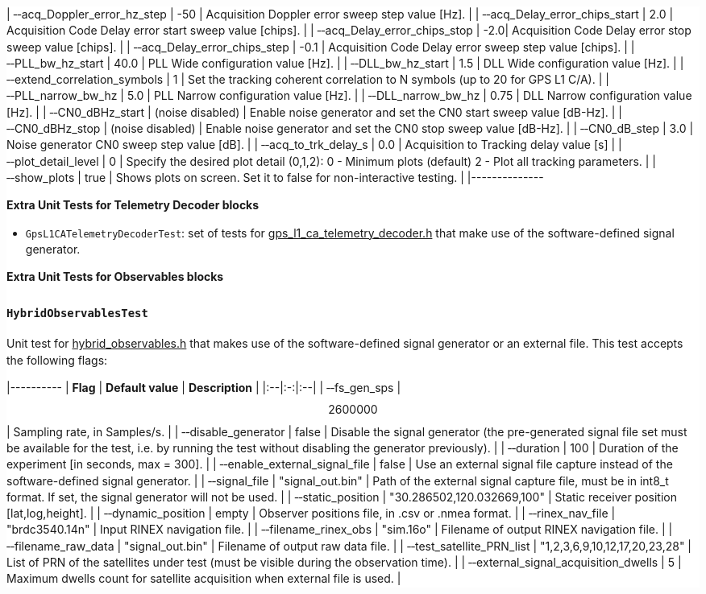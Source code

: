 | &#x2011;&#x2011;acq_Doppler_error_hz_step | -50 | Acquisition Doppler error sweep step value [Hz]. |
| &#x2011;&#x2011;acq_Delay_error_chips_start | 2.0 | Acquisition Code Delay error start sweep value [chips]. |
| &#x2011;&#x2011;acq_Delay_error_chips_stop |  -2.0| Acquisition Code Delay error stop sweep value [chips]. |
| &#x2011;&#x2011;acq_Delay_error_chips_step | -0.1 | Acquisition Code Delay error sweep step value [chips]. |
| &#x2011;&#x2011;PLL_bw_hz_start | 40.0 | PLL Wide configuration value [Hz]. |
| &#x2011;&#x2011;DLL_bw_hz_start | 1.5 | DLL Wide configuration value [Hz]. |
| &#x2011;&#x2011;extend_correlation_symbols | 1 | Set the tracking coherent correlation to N symbols (up to 20 for GPS L1 C/A). |
| &#x2011;&#x2011;PLL_narrow_bw_hz | 5.0 | PLL Narrow configuration value [Hz]. |
| &#x2011;&#x2011;DLL_narrow_bw_hz | 0.75 | DLL Narrow configuration value [Hz]. |
| &#x2011;&#x2011;CN0_dBHz_start | (noise disabled) | Enable noise generator and set the CN0 start sweep value [dB-Hz]. |
| &#x2011;&#x2011;CN0_dBHz_stop | (noise disabled) | Enable noise generator and set the CN0 stop sweep value [dB-Hz]. |
| &#x2011;&#x2011;CN0_dB_step | 3.0 | Noise generator CN0 sweep step value [dB]. |
| &#x2011;&#x2011;acq_to_trk_delay_s | 0.0 | Acquisition to Tracking delay value [s] |
| &#x2011;&#x2011;plot_detail_level | 0 | Specify the desired plot detail (0,1,2): 0 - Minimum plots (default) 2 - Plot all tracking parameters. |
| &#x2011;&#x2011;show_plots | true | Shows plots on screen. Set it to false for non-interactive testing. |
|--------------



**Extra Unit Tests for Telemetry Decoder blocks**

  * `GpsL1CATelemetryDecoderTest`: set of tests for [gps_l1_ca_telemetry_decoder.h](https://github.com/gnss-sdr/gnss-sdr/blob/next/src/algorithms/telemetry_decoder/adapters/gps_l1_ca_telemetry_decoder.h) that make use of the software-defined signal generator.

**Extra Unit Tests for Observables blocks**

### `HybridObservablesTest`

Unit test for [hybrid_observables.h](https://github.com/gnss-sdr/gnss-sdr/blob/next/src/algorithms/observables/adapters/hybrid_observables.h) that makes use of the software-defined signal generator or an external file. This test accepts the following flags:

|----------
|  **Flag**  |  **Default value** | **Description** |
|:--|:-:|:--|
| &#x2011;&#x2011;fs_gen_sps | $$ 2600000 $$ | Sampling rate, in Samples/s. |
| &#x2011;&#x2011;disable_generator | false | Disable the signal generator (the pre-generated signal file set must be available for the test, i.e. by running the test without disabling the generator previously). |
| &#x2011;&#x2011;duration | 100 | Duration of the experiment [in seconds, max = 300]. |
| &#x2011;&#x2011;enable_external_signal_file | false | Use an external signal file capture instead of the software-defined signal generator. |
| &#x2011;&#x2011;signal_file | "signal_out.bin" | Path of the external signal capture file, must be in int8_t format. If set, the signal generator will not be used. |
| &#x2011;&#x2011;static_position | "30.286502,120.032669,100" | Static receiver position [lat,log,height]. |
| &#x2011;&#x2011;dynamic_position | empty | Observer positions file, in .csv or .nmea format. |
| &#x2011;&#x2011;rinex_nav_file | "brdc3540.14n" | Input RINEX navigation file. |
| &#x2011;&#x2011;filename_rinex_obs | "sim.16o" | Filename of output RINEX navigation file. |
| &#x2011;&#x2011;filename_raw_data |  "signal_out.bin" | Filename of output raw data file. |
| &#x2011;&#x2011;test_satellite_PRN_list | "1,2,3,6,9,10,12,17,20,23,28" | List of PRN of the satellites under test (must be visible during the observation time). |
| &#x2011;&#x2011;external_signal_acquisition_dwells | 5 | Maximum dwells count for satellite acquisition when external file is used. |